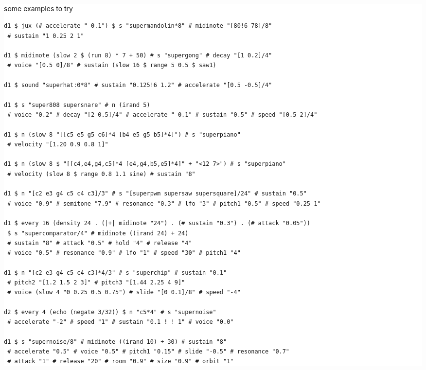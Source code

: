 some examples to try

```
d1 $ jux (# accelerate "-0.1") $ s "supermandolin*8" # midinote "[80!6 78]/8"
 # sustain "1 0.25 2 1"

d1 $ midinote (slow 2 $ (run 8) * 7 + 50) # s "supergong" # decay "[1 0.2]/4"
 # voice "[0.5 0]/8" # sustain (slow 16 $ range 5 0.5 $ saw1)

d1 $ sound "superhat:0*8" # sustain "0.125!6 1.2" # accelerate "[0.5 -0.5]/4"

d1 $ s "super808 supersnare" # n (irand 5)
 # voice "0.2" # decay "[2 0.5]/4" # accelerate "-0.1" # sustain "0.5" # speed "[0.5 2]/4"

d1 $ n (slow 8 "[[c5 e5 g5 c6]*4 [b4 e5 g5 b5]*4]") # s "superpiano"
 # velocity "[1.20 0.9 0.8 1]"

d1 $ n (slow 8 $ "[[c4,e4,g4,c5]*4 [e4,g4,b5,e5]*4]" + "<12 7>") # s "superpiano"
 # velocity (slow 8 $ range 0.8 1.1 sine) # sustain "8"

d1 $ n "[c2 e3 g4 c5 c4 c3]/3" # s "[superpwm supersaw supersquare]/24" # sustain "0.5"
 # voice "0.9" # semitone "7.9" # resonance "0.3" # lfo "3" # pitch1 "0.5" # speed "0.25 1"

d1 $ every 16 (density 24 . (|+| midinote "24") . (# sustain "0.3") . (# attack "0.05"))
 $ s "supercomparator/4" # midinote ((irand 24) + 24)
 # sustain "8" # attack "0.5" # hold "4" # release "4"
 # voice "0.5" # resonance "0.9" # lfo "1" # speed "30" # pitch1 "4"

d1 $ n "[c2 e3 g4 c5 c4 c3]*4/3" # s "superchip" # sustain "0.1"
 # pitch2 "[1.2 1.5 2 3]" # pitch3 "[1.44 2.25 4 9]"
 # voice (slow 4 "0 0.25 0.5 0.75") # slide "[0 0.1]/8" # speed "-4"

d2 $ every 4 (echo (negate 3/32)) $ n "c5*4" # s "supernoise"
 # accelerate "-2" # speed "1" # sustain "0.1 ! ! 1" # voice "0.0"

d1 $ s "supernoise/8" # midinote ((irand 10) + 30) # sustain "8"
 # accelerate "0.5" # voice "0.5" # pitch1 "0.15" # slide "-0.5" # resonance "0.7"
 # attack "1" # release "20" # room "0.9" # size "0.9" # orbit "1"
```
